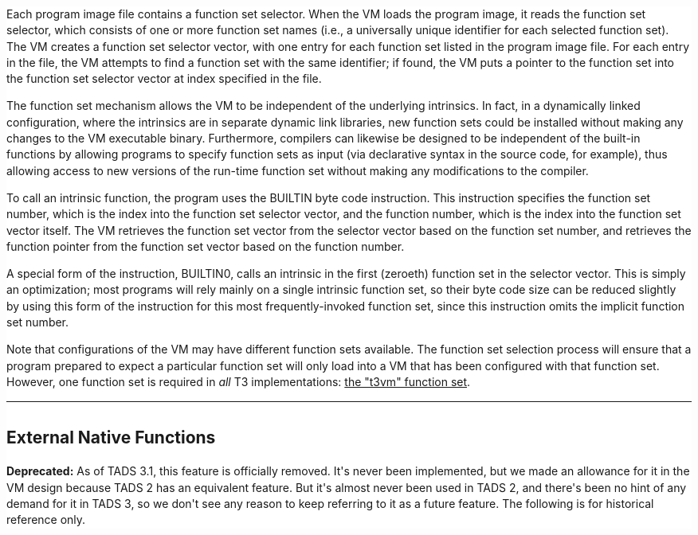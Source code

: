 Each program image file contains a function set selector. When the VM
loads the program image, it reads the function set selector, which
consists of one or more function set names (i.e., a universally unique
identifier for each selected function set). The VM creates a function
set selector vector, with one entry for each function set listed in the
program image file. For each entry in the file, the VM attempts to find
a function set with the same identifier; if found, the VM puts a pointer
to the function set into the function set selector vector at index
specified in the file.

The function set mechanism allows the VM to be independent of the
underlying intrinsics. In fact, in a dynamically linked configuration,
where the intrinsics are in separate dynamic link libraries, new
function sets could be installed without making any changes to the VM
executable binary. Furthermore, compilers can likewise be designed to be
independent of the built-in functions by allowing programs to specify
function sets as input (via declarative syntax in the source code, for
example), thus allowing access to new versions of the run-time function
set without making any modifications to the compiler.

To call an intrinsic function, the program uses the BUILTIN byte code
instruction. This instruction specifies the function set number, which
is the index into the function set selector vector, and the function
number, which is the index into the function set vector itself. The VM
retrieves the function set vector from the selector vector based on the
function set number, and retrieves the function pointer from the
function set vector based on the function number.

A special form of the instruction, BUILTIN0, calls an intrinsic in the
first (zeroeth) function set in the selector vector. This is simply an
optimization; most programs will rely mainly on a single intrinsic
function set, so their byte code size can be reduced slightly by using
this form of the instruction for this most frequently-invoked function
set, since this instruction omits the implicit function set number.

Note that configurations of the VM may have different function sets
available. The function set selection process will ensure that a program
prepared to expect a particular function set will only load into a VM
that has been configured with that function set. However, one function
set is required in *all* T3 implementations: [the "t3vm" function
set](fnset_t3.html).

------------------------------------------------------------------------

<span id="externals"></span>

## External Native Functions

**Deprecated:** As of TADS 3.1, this feature is officially removed. It's
never been implemented, but we made an allowance for it in the VM design
because TADS 2 has an equivalent feature. But it's almost never been
used in TADS 2, and there's been no hint of any demand for it in TADS 3,
so we don't see any reason to keep referring to it as a future feature.
The following is for historical reference only.

